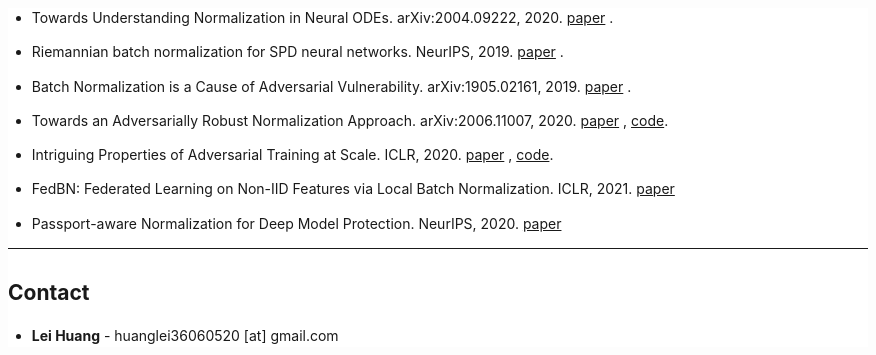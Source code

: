 - Towards Understanding Normalization in Neural ODEs. arXiv:2004.09222, 2020.  [paper](https://arxiv.org/abs/2004.09222) .

- Riemannian batch normalization for SPD neural networks. NeurIPS, 2019.  [paper](https://arxiv.org/abs/1909.02414) .

- Batch Normalization is a Cause of Adversarial Vulnerability. arXiv:1905.02161, 2019.  [paper](https://arxiv.org/abs/1905.02161) .

- Towards an Adversarially Robust Normalization Approach. arXiv:2006.11007, 2020.  [paper](https://arxiv.org/abs/2006.11007) ,  [code](https://github.com/awaisrauf/RobustNorm).

- Intriguing Properties of Adversarial Training at Scale. ICLR, 2020.  [paper](https://arxiv.org/abs/1906.03787) ,  [code](https://github.com/tingxueronghua/pytorch-classification-advprop).

- FedBN: Federated Learning on Non-IID Features via Local Batch Normalization. ICLR, 2021. [paper](https://openreview.net/forum?id=6YEQUn0QICG)

- Passport-aware Normalization for Deep Model Protection. NeurIPS, 2020. [paper](https://papers.nips.cc/paper/2020/file/ff1418e8cc993fe8abcfe3ce2003e5c5-Paper.pdf)

  



-----

## Contact

* **Lei Huang** - huanglei36060520 [at] gmail.com